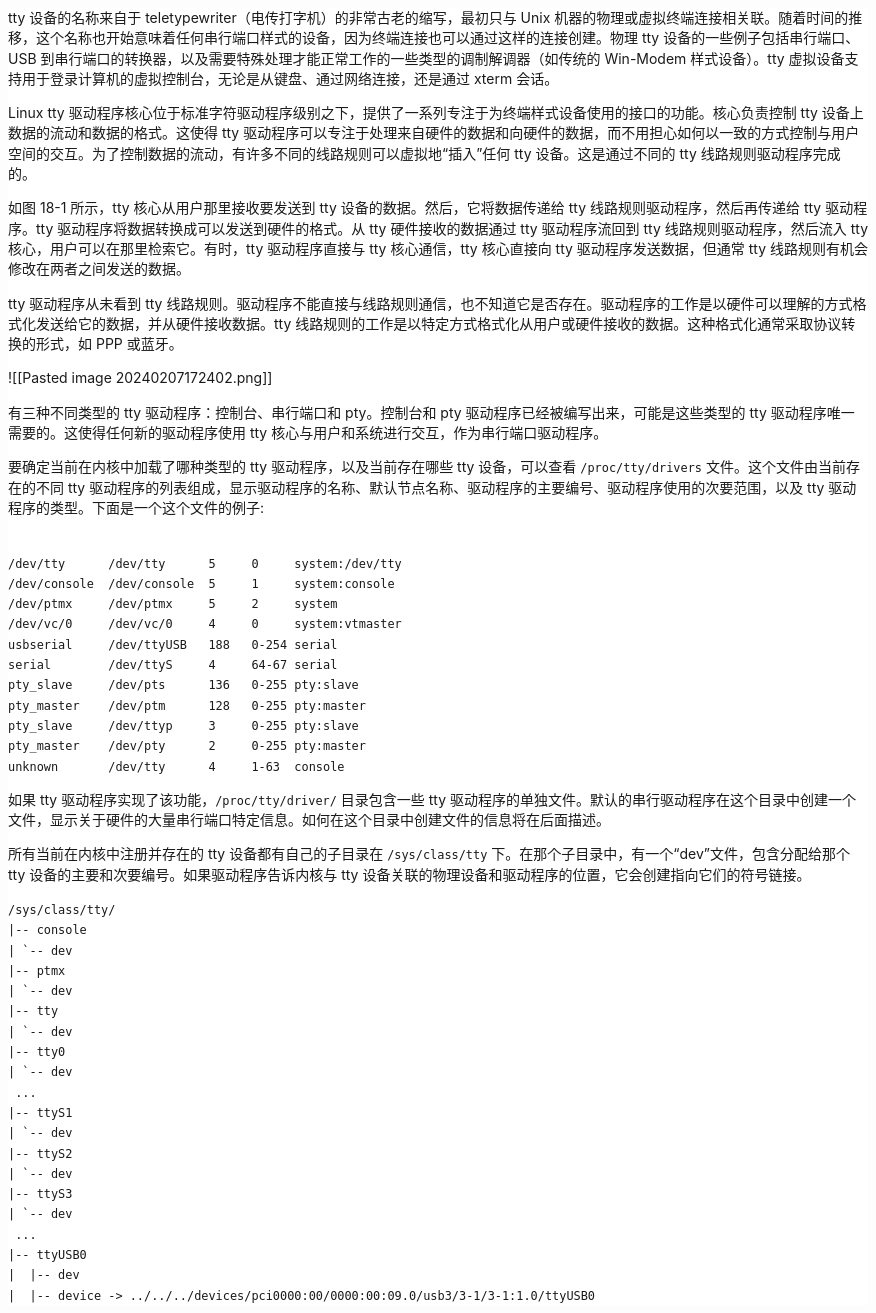tty 设备的名称来自于 teletypewriter（电传打字机）的非常古老的缩写，最初只与 Unix 机器的物理或虚拟终端连接相关联。随着时间的推移，这个名称也开始意味着任何串行端口样式的设备，因为终端连接也可以通过这样的连接创建。物理 tty 设备的一些例子包括串行端口、USB 到串行端口的转换器，以及需要特殊处理才能正常工作的一些类型的调制解调器（如传统的 Win-Modem 样式设备）。tty 虚拟设备支持用于登录计算机的虚拟控制台，无论是从键盘、通过网络连接，还是通过 xterm 会话。

Linux tty 驱动程序核心位于标准字符驱动程序级别之下，提供了一系列专注于为终端样式设备使用的接口的功能。核心负责控制 tty 设备上数据的流动和数据的格式。这使得 tty 驱动程序可以专注于处理来自硬件的数据和向硬件的数据，而不用担心如何以一致的方式控制与用户空间的交互。为了控制数据的流动，有许多不同的线路规则可以虚拟地“插入”任何 tty 设备。这是通过不同的 tty 线路规则驱动程序完成的。

如图 18-1 所示，tty 核心从用户那里接收要发送到 tty 设备的数据。然后，它将数据传递给 tty 线路规则驱动程序，然后再传递给 tty 驱动程序。tty 驱动程序将数据转换成可以发送到硬件的格式。从 tty 硬件接收的数据通过 tty 驱动程序流回到 tty 线路规则驱动程序，然后流入 tty 核心，用户可以在那里检索它。有时，tty 驱动程序直接与 tty 核心通信，tty 核心直接向 tty 驱动程序发送数据，但通常 tty 线路规则有机会修改在两者之间发送的数据。

tty 驱动程序从未看到 tty 线路规则。驱动程序不能直接与线路规则通信，也不知道它是否存在。驱动程序的工作是以硬件可以理解的方式格式化发送给它的数据，并从硬件接收数据。tty 线路规则的工作是以特定方式格式化从用户或硬件接收的数据。这种格式化通常采取协议转换的形式，如 PPP 或蓝牙。



![[Pasted image 20240207172402.png]]


有三种不同类型的 tty 驱动程序：控制台、串行端口和 pty。控制台和 pty 驱动程序已经被编写出来，可能是这些类型的 tty 驱动程序唯一需要的。这使得任何新的驱动程序使用 tty 核心与用户和系统进行交互，作为串行端口驱动程序。

要确定当前在内核中加载了哪种类型的 tty 驱动程序，以及当前存在哪些 tty 设备，可以查看 `/proc/tty/drivers` 文件。这个文件由当前存在的不同 tty 驱动程序的列表组成，显示驱动程序的名称、默认节点名称、驱动程序的主要编号、驱动程序使用的次要范围，以及 tty 驱动程序的类型。下面是一个这个文件的例子:

```

/dev/tty      /dev/tty      5     0     system:/dev/tty  
/dev/console  /dev/console  5     1     system:console  
/dev/ptmx     /dev/ptmx     5     2     system  
/dev/vc/0     /dev/vc/0     4     0     system:vtmaster  
usbserial     /dev/ttyUSB   188   0-254 serial  
serial        /dev/ttyS     4     64-67 serial  
pty_slave     /dev/pts      136   0-255 pty:slave  
pty_master    /dev/ptm      128   0-255 pty:master  
pty_slave     /dev/ttyp     3     0-255 pty:slave  
pty_master    /dev/pty      2     0-255 pty:master  
unknown       /dev/tty      4     1-63  console  
```

如果 tty 驱动程序实现了该功能，`/proc/tty/driver/` 目录包含一些 tty 驱动程序的单独文件。默认的串行驱动程序在这个目录中创建一个文件，显示关于硬件的大量串行端口特定信息。如何在这个目录中创建文件的信息将在后面描述。

所有当前在内核中注册并存在的 tty 设备都有自己的子目录在 `/sys/class/tty` 下。在那个子目录中，有一个“dev”文件，包含分配给那个 tty 设备的主要和次要编号。如果驱动程序告诉内核与 tty 设备关联的物理设备和驱动程序的位置，它会创建指向它们的符号链接。



```
/sys/class/tty/
|-- console
| `-- dev
|-- ptmx
| `-- dev
|-- tty
| `-- dev
|-- tty0
| `-- dev
 ...
|-- ttyS1
| `-- dev
|-- ttyS2
| `-- dev
|-- ttyS3
| `-- dev
 ...
|-- ttyUSB0
|  |-- dev  
|  |-- device -> ../../../devices/pci0000:00/0000:00:09.0/usb3/3-1/3-1:1.0/ttyUSB0  
```